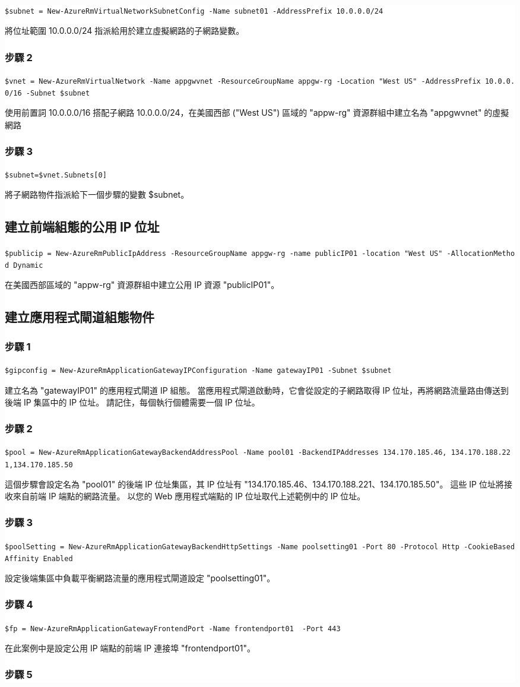     $subnet = New-AzureRmVirtualNetworkSubnetConfig -Name subnet01 -AddressPrefix 10.0.0.0/24

將位址範圍 10.0.0.0/24 指派給用於建立虛擬網路的子網路變數。

### 步驟 2  
    $vnet = New-AzureRmVirtualNetwork -Name appgwvnet -ResourceGroupName appgw-rg -Location "West US" -AddressPrefix 10.0.0.0/16 -Subnet $subnet

使用前置詞 10.0.0.0/16 搭配子網路 10.0.0.0/24，在美國西部 ("West US") 區域的 "appw-rg" 資源群組中建立名為 "appgwvnet" 的虛擬網路  

### 步驟 3

    $subnet=$vnet.Subnets[0]

將子網路物件指派給下一個步驟的變數 $subnet。
    
## 建立前端組態的公用 IP 位址

    $publicip = New-AzureRmPublicIpAddress -ResourceGroupName appgw-rg -name publicIP01 -location "West US" -AllocationMethod Dynamic

在美國西部區域的 "appw-rg" 資源群組中建立公用 IP 資源 "publicIP01"。 


## 建立應用程式閘道組態物件

### 步驟 1

    $gipconfig = New-AzureRmApplicationGatewayIPConfiguration -Name gatewayIP01 -Subnet $subnet

建立名為 "gatewayIP01" 的應用程式閘道 IP 組態。 當應用程式閘道啟動時，它會從設定的子網路取得 IP 位址，再將網路流量路由傳送到後端 IP 集區中的 IP 位址。 請記住，每個執行個體需要一個 IP 位址。
 
### 步驟 2

    $pool = New-AzureRmApplicationGatewayBackendAddressPool -Name pool01 -BackendIPAddresses 134.170.185.46, 134.170.188.221,134.170.185.50

這個步驟會設定名為 "pool01" 的後端 IP 位址集區，其 IP 位址有 "134.170.185.46、134.170.188.221、134.170.185.50"。 這些 IP 位址將接收來自前端 IP 端點的網路流量。 以您的 Web 應用程式端點的 IP 位址取代上述範例中的 IP 位址。

### 步驟 3

    $poolSetting = New-AzureRmApplicationGatewayBackendHttpSettings -Name poolsetting01 -Port 80 -Protocol Http -CookieBasedAffinity Enabled

設定後端集區中負載平衡網路流量的應用程式閘道設定 "poolsetting01"。

### 步驟 4

    $fp = New-AzureRmApplicationGatewayFrontendPort -Name frontendport01  -Port 443

在此案例中是設定公用 IP 端點的前端 IP 連接埠 "frontendport01"。

### 步驟 5 
